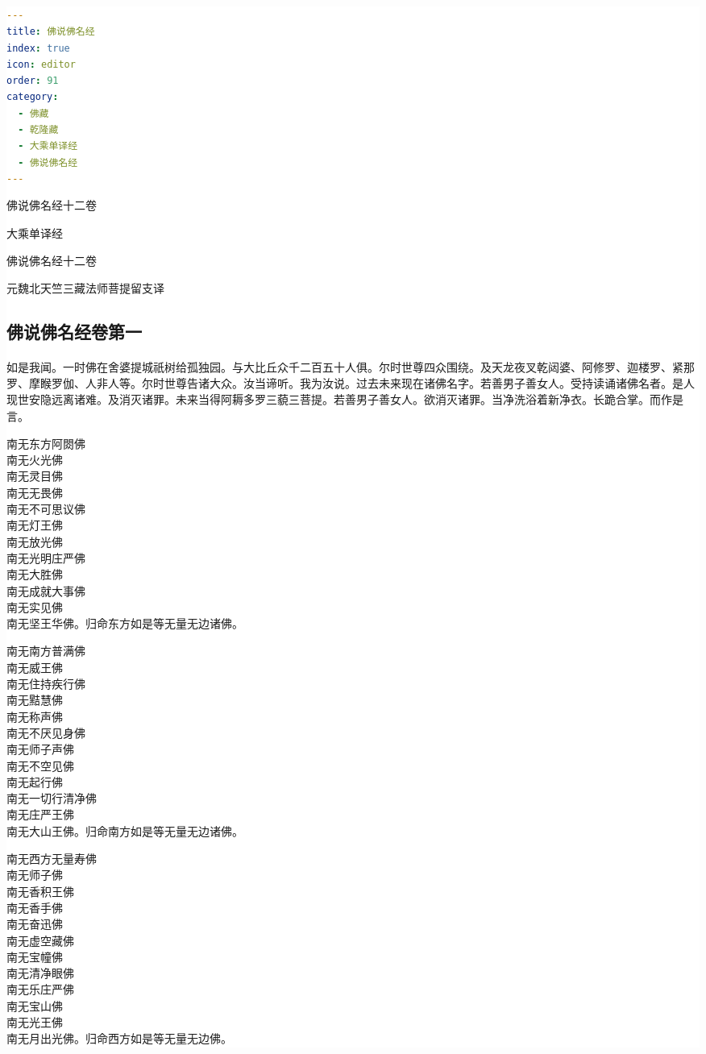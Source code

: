```yaml
---
title: 佛说佛名经
index: true
icon: editor
order: 91
category:
  - 佛藏
  - 乾隆藏
  - 大乘单译经
  - 佛说佛名经
---
```


佛说佛名经十二卷  

大乘单译经  

佛说佛名经十二卷  

元魏北天竺三藏法师菩提留支译  

## 佛说佛名经卷第一  

如是我闻。一时佛在舍婆提城祇树给孤独园。与大比丘众千二百五十人俱。尔时世尊四众围绕。及天龙夜叉乾闼婆、阿修罗、迦楼罗、紧那罗、摩睺罗伽、人非人等。尔时世尊告诸大众。汝当谛听。我为汝说。过去未来现在诸佛名字。若善男子善女人。受持读诵诸佛名者。是人现世安隐远离诸难。及消灭诸罪。未来当得阿耨多罗三藐三菩提。若善男子善女人。欲消灭诸罪。当净洗浴着新净衣。长跪合掌。而作是言。  

南无东方阿閦佛  
南无火光佛  
南无灵目佛  
南无无畏佛  
南无不可思议佛  
南无灯王佛  
南无放光佛  
南无光明庄严佛  
南无大胜佛  
南无成就大事佛  
南无实见佛  
南无坚王华佛。归命东方如是等无量无边诸佛。  

南无南方普满佛  
南无威王佛  
南无住持疾行佛  
南无黠慧佛  
南无称声佛  
南无不厌见身佛  
南无师子声佛  
南无不空见佛  
南无起行佛  
南无一切行清净佛  
南无庄严王佛  
南无大山王佛。归命南方如是等无量无边诸佛。  

南无西方无量寿佛  
南无师子佛  
南无香积王佛  
南无香手佛  
南无奋迅佛  
南无虚空藏佛  
南无宝幢佛  
南无清净眼佛  
南无乐庄严佛  
南无宝山佛  
南无光王佛  
南无月出光佛。归命西方如是等无量无边佛。  

